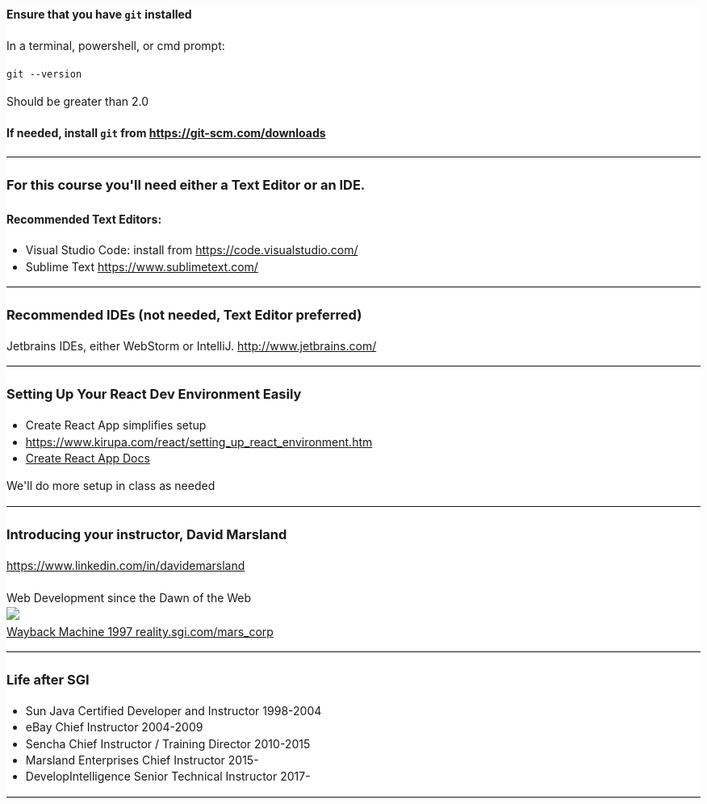 #### Ensure that you have `git` installed
In a terminal, powershell, or cmd prompt:
```
git --version
```
Should be greater than 2.0

#### If needed, install `git` from <a target="_setup" href="https://git-scm.com/downloads">https://git-scm.com/downloads</a>

---
### For this course you'll need either a Text Editor or an IDE.

#### Recommended Text Editors:
* Visual Studio Code: install from <a target="_setup" href="https://code.visualstudio.com/">https://code.visualstudio.com/</a>
* Sublime Text
<a target="_setup" href="https://www.sublimetext.com/">https://www.sublimetext.com/</a>

---
### Recommended IDEs (not needed, Text Editor preferred)
Jetbrains IDEs, either WebStorm or IntelliJ.
<a target="_setup" href="http://www.jetbrains.com/">http://www.jetbrains.com/</a>

---
### Setting Up Your React Dev Environment Easily 
* Create React App simplifies setup 
* <a target="_ref" href="https://www.kirupa.com/react/setting_up_react_environment.htm">https://www.kirupa.com/react/setting_up_react_environment.htm</a>
* <a target="_ref" href="https://github.com/facebookincubator/create-react-app/blob/master/packages/react-scripts/template/README.md">Create React App Docs</a>

 We'll do more setup in class as needed

---
### Introducing your instructor, David Marsland
<a target="_ref" href="https://www.linkedin.com/in/davidemarsland">https://www.linkedin.com/in/davidemarsland</a>
<br>
<br>
Web Development since the Dawn of the Web <br>
<a target="_ref" href="https://web.archive.org/web/19970616152144fw_/http://reality.sgi.com:80/mars_corp/"><img src="https://web.archive.org/web/19971210071250im_/http://reality.sgi.com:80/images/sgipowered.gif" />
<br>Wayback Machine 1997 reality.sgi.com/mars_corp</a>

---
### Life after SGI
* Sun Java Certified Developer and Instructor 1998-2004
* eBay Chief Instructor 2004-2009
* Sencha Chief Instructor / Training Director 2010-2015
* Marsland Enterprises Chief Instructor 2015-
* DevelopIntelligence Senior Technical Instructor 2017-

---